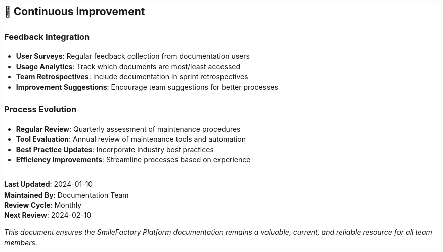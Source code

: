 ## 🔄 **Continuous Improvement**

### **Feedback Integration**
- **User Surveys**: Regular feedback collection from documentation users
- **Usage Analytics**: Track which documents are most/least accessed
- **Team Retrospectives**: Include documentation in sprint retrospectives
- **Improvement Suggestions**: Encourage team suggestions for better processes

### **Process Evolution**
- **Regular Review**: Quarterly assessment of maintenance procedures
- **Tool Evaluation**: Annual review of maintenance tools and automation
- **Best Practice Updates**: Incorporate industry best practices
- **Efficiency Improvements**: Streamline processes based on experience

---

**Last Updated**: 2024-01-10  
**Maintained By**: Documentation Team  
**Review Cycle**: Monthly  
**Next Review**: 2024-02-10

*This document ensures the SmileFactory Platform documentation remains a valuable, current, and reliable resource for all team members.*
